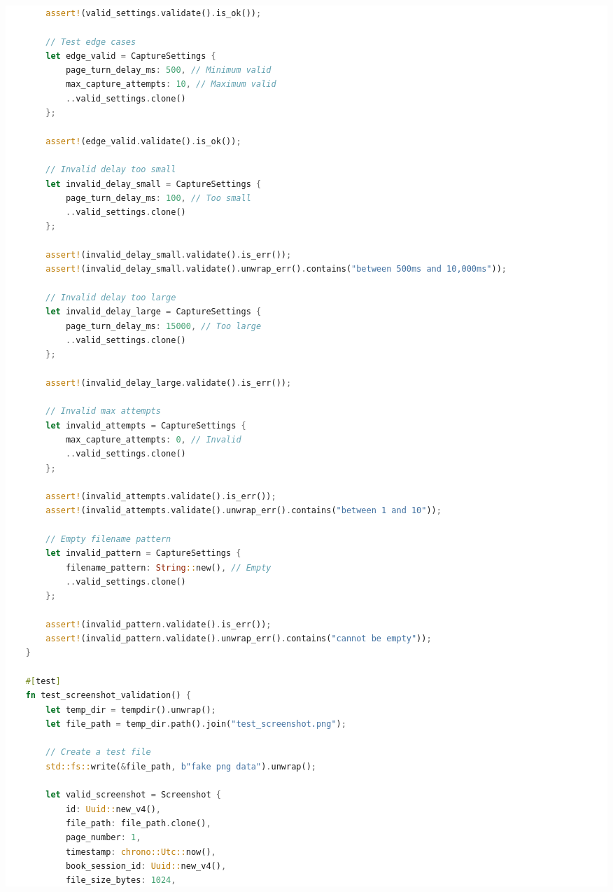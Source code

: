 ```rust
        assert!(valid_settings.validate().is_ok());
        
        // Test edge cases
        let edge_valid = CaptureSettings {
            page_turn_delay_ms: 500, // Minimum valid
            max_capture_attempts: 10, // Maximum valid
            ..valid_settings.clone()
        };
        
        assert!(edge_valid.validate().is_ok());
        
        // Invalid delay too small
        let invalid_delay_small = CaptureSettings {
            page_turn_delay_ms: 100, // Too small
            ..valid_settings.clone()
        };
        
        assert!(invalid_delay_small.validate().is_err());
        assert!(invalid_delay_small.validate().unwrap_err().contains("between 500ms and 10,000ms"));
        
        // Invalid delay too large
        let invalid_delay_large = CaptureSettings {
            page_turn_delay_ms: 15000, // Too large
            ..valid_settings.clone()
        };
        
        assert!(invalid_delay_large.validate().is_err());
        
        // Invalid max attempts
        let invalid_attempts = CaptureSettings {
            max_capture_attempts: 0, // Invalid
            ..valid_settings.clone()
        };
        
        assert!(invalid_attempts.validate().is_err());
        assert!(invalid_attempts.validate().unwrap_err().contains("between 1 and 10"));
        
        // Empty filename pattern
        let invalid_pattern = CaptureSettings {
            filename_pattern: String::new(), // Empty
            ..valid_settings.clone()
        };
        
        assert!(invalid_pattern.validate().is_err());
        assert!(invalid_pattern.validate().unwrap_err().contains("cannot be empty"));
    }

    #[test]
    fn test_screenshot_validation() {
        let temp_dir = tempdir().unwrap();
        let file_path = temp_dir.path().join("test_screenshot.png");
        
        // Create a test file
        std::fs::write(&file_path, b"fake png data").unwrap();
        
        let valid_screenshot = Screenshot {
            id: Uuid::new_v4(),
            file_path: file_path.clone(),
            page_number: 1,
            timestamp: chrono::Utc::now(),
            book_session_id: Uuid::new_v4(),
            file_size_bytes: 1024,
```